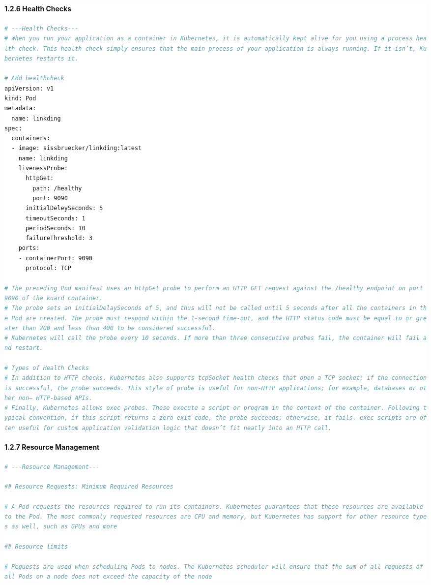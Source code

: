 #### 1.2.6 Health Checks

```bash
# ---Health Checks---
# When you run your application as a container in Kubernetes, it is automatically kept alive for you using a process health check. This health check simply ensures that the main process of your application is always running. If it isn’t, Kubernetes restarts it.

# Add healthcheck
apiVersion: v1
kind: Pod
metadata:
  name: linkding
spec:
  containers:
  - image: sissbruecker/linkding:latest
    name: linkding
    livenessProbe:
      httpGet:
        path: /healthy
        port: 9090
      initialDeleySeconds: 5
      timeoutSeconds: 1
      periodSeconds: 10
      failureThreshold: 3
    ports:
    - containerPort: 9090
      protocol: TCP

# The preceding Pod manifest uses an httpGet probe to perform an HTTP GET request against the /healthy endpoint on port 9090 of the kuard container.
# The probe sets an initialDelaySeconds of 5, and thus will not be called until 5 seconds after all the containers in the Pod are created. The probe must respond within the 1-second time‐out, and the HTTP status code must be equal to or greater than 200 and less than 400 to be considered successful.
# Kubernetes will call the probe every 10 seconds. If more than three consecutive probes fail, the container will fail and restart.

# Types of Health Checks
# In addition to HTTP checks, Kubernetes also supports tcpSocket health checks that open a TCP socket; if the connection is successful, the probe succeeds. This style of probe is useful for non-HTTP applications; for example, databases or other non– HTTP-based APIs.
# Finally, Kubernetes allows exec probes. These execute a script or program in the context of the container. Following typical convention, if this script returns a zero exit code, the probe succeeds; otherwise, it fails. exec scripts are often useful for custom application validation logic that doesn’t fit neatly into an HTTP call.

```

#### 1.2.7 Resource Management

```bash
# ---Resource Management---

## Resource Requests: Minimum Required Resources

# A Pod requests the resources required to run its containers. Kubernetes guarantees that these resources are available to the Pod. The most commonly requested resources are CPU and memory, but Kubernetes has support for other resource types as well, such as GPUs and more

## Resource limits

# Requests are used when scheduling Pods to nodes. The Kubernetes scheduler will ensure that the sum of all requests of all Pods on a node does not exceed the capacity of the node

```